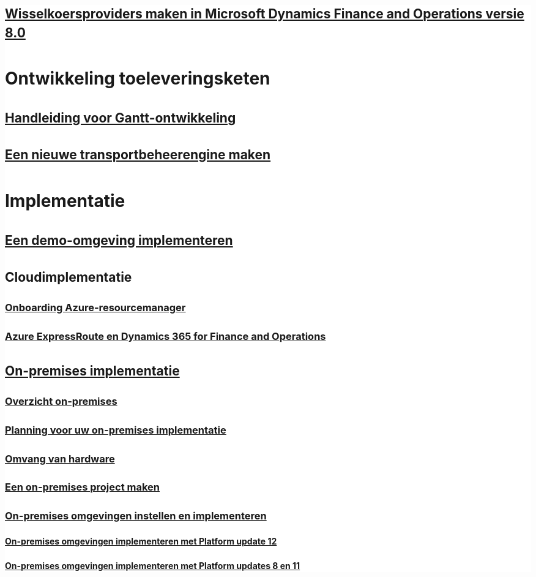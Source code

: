 ## [Wisselkoersproviders maken in Microsoft Dynamics Finance and Operations versie 8.0](financial/create-exchange-rate-8.md)

# Ontwikkeling toeleveringsketen
## [Handleiding voor Gantt-ontwikkeling](user-interface/gantt-development-guide.md)
## [Een nieuwe transportbeheerengine maken](../supply-chain/transportation/create-new-transportation-management-engine.md)


# Implementatie
## [Een demo-omgeving implementeren](deployment/deploy-demo-environment.md)

## Cloudimplementatie
### [Onboarding Azure-resourcemanager](deployment/arm-onboarding.md)
### [Azure ExpressRoute en Dynamics 365 for Finance and Operations](deployment/expressroute.md)

## [On-premises implementatie](deployment/on-premises-deployment-landing-page.md)
### [Overzicht on-premises](deployment/on-premises-overview.md)
### [Planning voor uw on-premises implementatie](deployment/plan-onprem-deployment.md)
### [Omvang van hardware](../fin-and-ops/get-started/hardware-sizing-on-premises-environments.md?toc=/dev-itpro/toc.json)
### [Een on-premises project maken](lifecycle-services/lbd-create-lcs-on-prem-project.md)
### [On-premises omgevingen instellen en implementeren](deployment/setup-deploy-on-premises-environments.md)
#### [On-premises omgevingen implementeren met Platform update 12](deployment/setup-deploy-on-premises-pu12.md)
#### [On-premises omgevingen implementeren met Platform updates 8 en 11](deployment/setup-deploy-on-premises-pu8-pu11.md)
